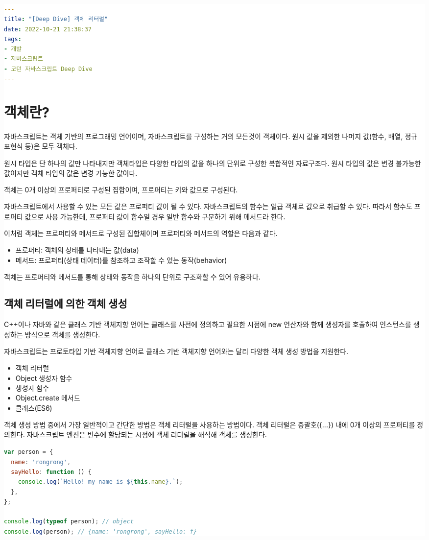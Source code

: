 ```yaml
---
title: "[Deep Dive] 객체 리터럴"
date: 2022-10-21 21:38:37
tags:
- 개발
- 자바스크립트
- 모던 자바스크립트 Deep Dive
---
```

# 객체란?

자바스크립트는 객체 기반의 프로그래밍 언어이며, 자바스크립트를 구성하는 거의 모든것이 객체이다.
원시 값을 제외한 나머지 값(함수, 배열, 정규 표현식 등)은 모두 객체다.

원시 타입은 단 하나의 값만 나타내지만 객체타입은 다양한 타입의 값을 하나의 단위로 구성한 복합적인 자료구조다.
원시 타입의 값은 변경 불가능한 값이지만 객체 타입의 값은 변경 가능한 값이다.

객체는 0개 이상의 프로퍼티로 구성된 집합이며, 프로퍼티는 키와 값으로 구성된다.

자바스크립트에서 사용할 수 있는 모든 값은 프로퍼티 값이 될 수 있다. 자바스크립트의 함수는 일급 객체로 값으로 취급할 수 있다.
따라서 함수도 프로퍼티 값으로 사용 가능한데, 프로퍼티 값이 함수일 경우 일반 함수와 구분하기 위해 메서드라 한다.

이처럼 객체는 프로퍼티와 메서드로 구성된 집합체이며 프로퍼티와 메서드의 역할은 다음과 같다.

- 프로퍼티: 객체의 상태를 나타내는 값(data)
- 메서드: 프로퍼티(상태 데이터)를 참조하고 조작할 수 있는 동작(behavior)

객체는 프로퍼티와 메서드를 통해 상태와 동작을 하나의 단위로 구조화할 수 있어 유용하다.

## 객체 리터럴에 의한 객체 생성

C++이나 자바와 같은 클래스 기반 객체지향 언어는 클래스를 사전에 정의하고 필요한 시점에 new 연산자와 함께 생성자를 호출하여 인스턴스를 생성하는 방식으로 객체를 생성한다.

자바스크립트는 프로토타입 기반 객체지향 언어로 클래스 기반 객체지향 언어와는 달리 다양한 객체 생성 방법을 지원한다.

- 객체 리터럴
- Object 생성자 함수
- 생성자 함수
- Object.create 메서드
- 클래스(ES6)

객체 생성 방법 중에서 가장 일반적이고 간단한 방법은 객체 리터럴을 사용하는 방법이다.
객체 리터럴은 중괄호({...}) 내에 0개 이상의 프로퍼티를 정의한다. 자바스크립트 엔진은 변수에 할당되는 시점에 객체 리터럴을 해석해 객체를 생성한다.

```javascript
var person = {
  name: 'rongrong',
  sayHello: function () {
    console.log(`Hello! my name is ${this.name}.`);
  },
};

console.log(typeof person); // object
console.log(person); // {name: 'rongrong', sayHello: f}
```
